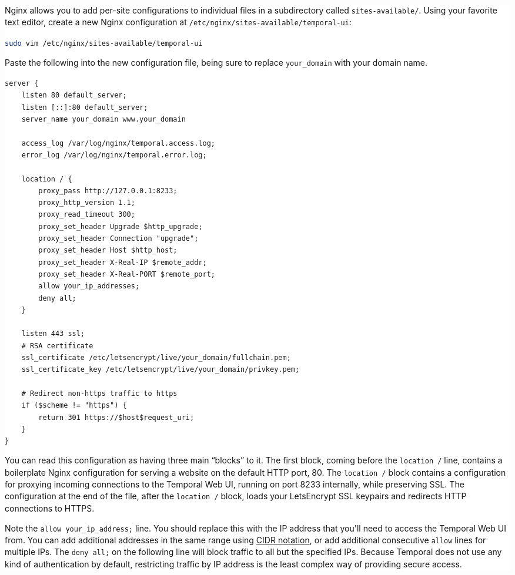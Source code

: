 Nginx allows you to add per-site configurations to individual files in a subdirectory called `sites-available/`. Using your favorite text editor, create a new Nginx configuration at `/etc/nginx/sites-available/temporal-ui`:

```bash
sudo vim /etc/nginx/sites-available/temporal-ui
```

Paste the following into the new configuration file, being sure to replace `your_domain` with your domain name.

```
server {
    listen 80 default_server;
    listen [::]:80 default_server;
    server_name your_domain www.your_domain

    access_log /var/log/nginx/temporal.access.log;
    error_log /var/log/nginx/temporal.error.log;

    location / {
        proxy_pass http://127.0.0.1:8233;
        proxy_http_version 1.1;
        proxy_read_timeout 300;
        proxy_set_header Upgrade $http_upgrade;
        proxy_set_header Connection "upgrade";
        proxy_set_header Host $http_host;
        proxy_set_header X-Real-IP $remote_addr;
        proxy_set_header X-Real-PORT $remote_port;
        allow your_ip_addresses;
        deny all;
    }

    listen 443 ssl;
    # RSA certificate
    ssl_certificate /etc/letsencrypt/live/your_domain/fullchain.pem;
    ssl_certificate_key /etc/letsencrypt/live/your_domain/privkey.pem;

    # Redirect non-https traffic to https
    if ($scheme != "https") {
        return 301 https://$host$request_uri;
    }
}
```

You can read this configuration as having three main “blocks” to it. The first block, coming before the `location /` line, contains a boilerplate Nginx configuration for serving a website on the default HTTP port, 80. The `location /` block contains a configuration for proxying incoming connections to the Temporal Web UI, running on port 8233 internally, while preserving SSL. The configuration at the end of the file, after the `location /` block, loads your LetsEncrypt SSL keypairs and redirects HTTP connections to HTTPS.

Note the `allow your_ip_address;` line. You should replace this with the IP address that you'll need to access the Temporal Web UI from. You can add additional addresses in the same range using [CIDR notation](https://www.digitalocean.com/community/tutorials/understanding-ip-addresses-subnets-and-cidr-notation-for-networking), or add additional consecutive `allow` lines for multiple IPs. The `deny all;` on the following line will block traffic to all but the specified IPs. Because Temporal does not use any kind of authentication by default, restricting traffic by IP address is the least complex way of providing secure access.
